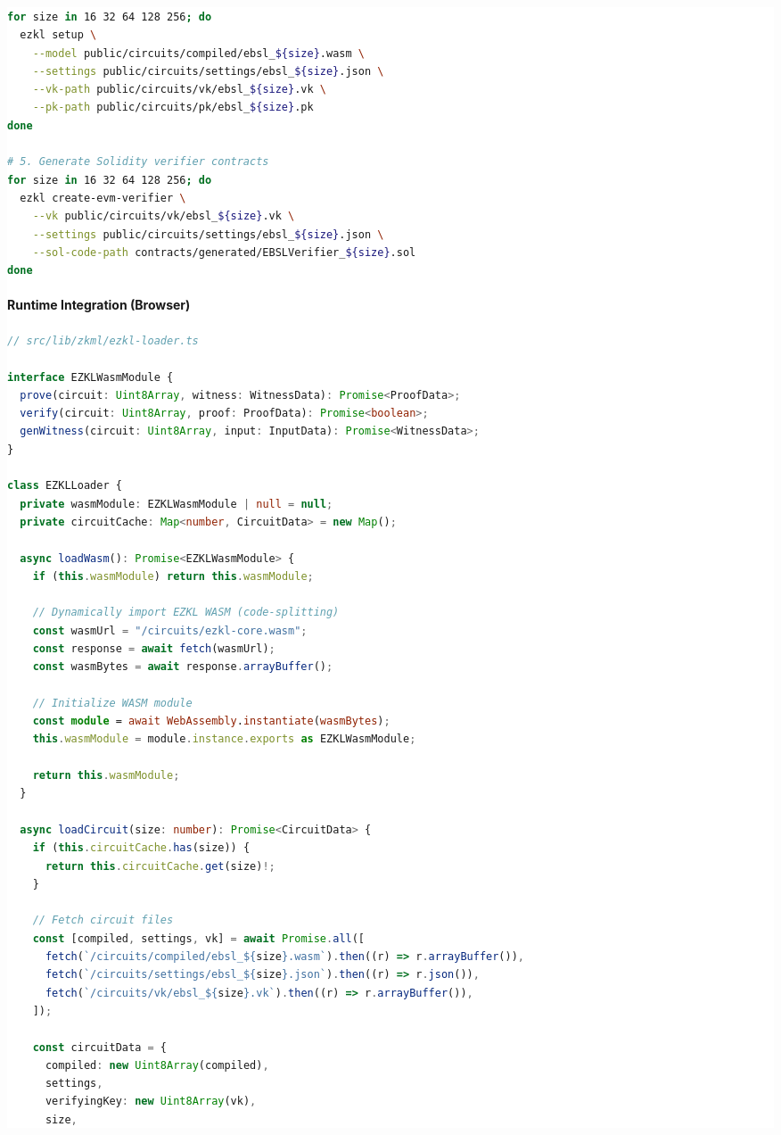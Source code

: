 ```bash
for size in 16 32 64 128 256; do
  ezkl setup \
    --model public/circuits/compiled/ebsl_${size}.wasm \
    --settings public/circuits/settings/ebsl_${size}.json \
    --vk-path public/circuits/vk/ebsl_${size}.vk \
    --pk-path public/circuits/pk/ebsl_${size}.pk
done

# 5. Generate Solidity verifier contracts
for size in 16 32 64 128 256; do
  ezkl create-evm-verifier \
    --vk public/circuits/vk/ebsl_${size}.vk \
    --settings public/circuits/settings/ebsl_${size}.json \
    --sol-code-path contracts/generated/EBSLVerifier_${size}.sol
done
```

#### Runtime Integration (Browser)

```typescript
// src/lib/zkml/ezkl-loader.ts

interface EZKLWasmModule {
  prove(circuit: Uint8Array, witness: WitnessData): Promise<ProofData>;
  verify(circuit: Uint8Array, proof: ProofData): Promise<boolean>;
  genWitness(circuit: Uint8Array, input: InputData): Promise<WitnessData>;
}

class EZKLLoader {
  private wasmModule: EZKLWasmModule | null = null;
  private circuitCache: Map<number, CircuitData> = new Map();

  async loadWasm(): Promise<EZKLWasmModule> {
    if (this.wasmModule) return this.wasmModule;

    // Dynamically import EZKL WASM (code-splitting)
    const wasmUrl = "/circuits/ezkl-core.wasm";
    const response = await fetch(wasmUrl);
    const wasmBytes = await response.arrayBuffer();

    // Initialize WASM module
    const module = await WebAssembly.instantiate(wasmBytes);
    this.wasmModule = module.instance.exports as EZKLWasmModule;

    return this.wasmModule;
  }

  async loadCircuit(size: number): Promise<CircuitData> {
    if (this.circuitCache.has(size)) {
      return this.circuitCache.get(size)!;
    }

    // Fetch circuit files
    const [compiled, settings, vk] = await Promise.all([
      fetch(`/circuits/compiled/ebsl_${size}.wasm`).then((r) => r.arrayBuffer()),
      fetch(`/circuits/settings/ebsl_${size}.json`).then((r) => r.json()),
      fetch(`/circuits/vk/ebsl_${size}.vk`).then((r) => r.arrayBuffer()),
    ]);

    const circuitData = {
      compiled: new Uint8Array(compiled),
      settings,
      verifyingKey: new Uint8Array(vk),
      size,
```